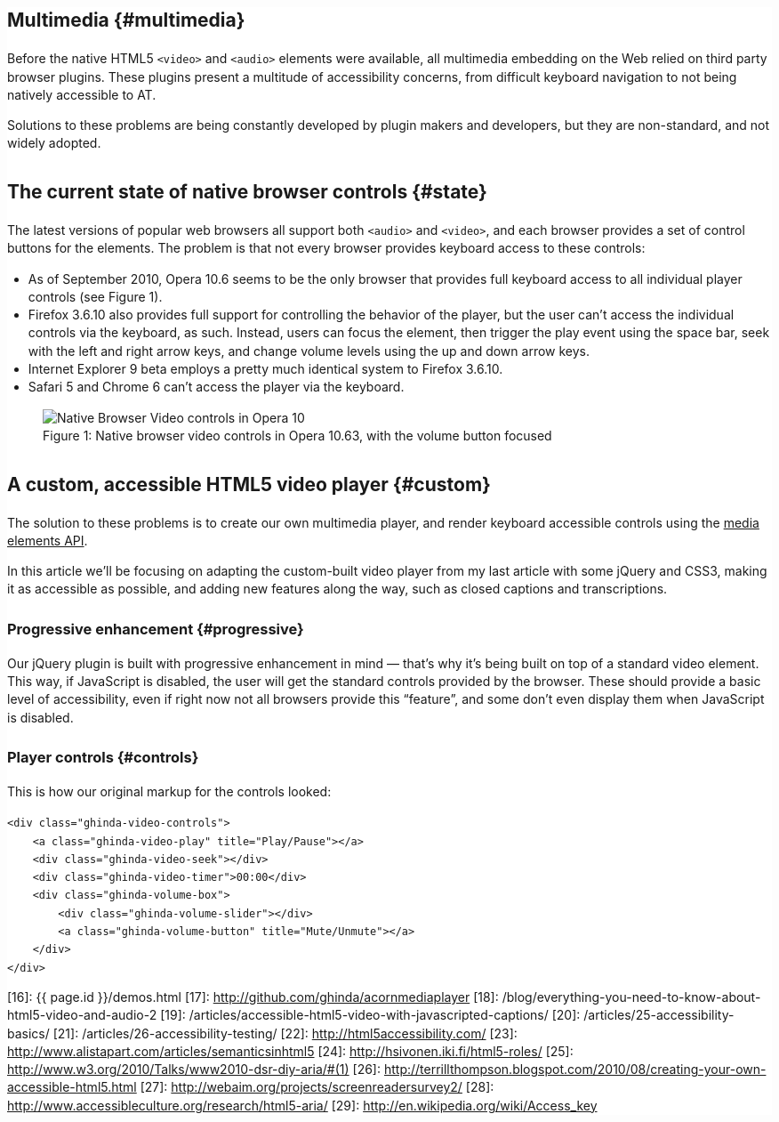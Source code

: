 ## Multimedia {#multimedia}

Before the native HTML5 `<video>` and `<audio>` elements were available, all multimedia embedding on the Web relied on third party browser plugins. These plugins present a multitude of accessibility concerns, from difficult keyboard navigation to not being natively accessible to AT.

Solutions to these problems are being constantly developed by plugin makers and developers, but they are non-standard, and not widely adopted.

## The current state of native browser controls {#state}

The latest versions of popular web browsers all support both `<audio>` and `<video>`, and each browser provides a set of control buttons for the elements. The problem is that not every browser provides keyboard access to these controls:

- As of September 2010, Opera 10.6 seems to be the only browser that provides full keyboard access to all individual player controls (see Figure 1).
- Firefox 3.6.10 also provides full support for controlling the behavior of the player, but the user can’t access the individual controls via the keyboard, as such. Instead, users can focus the element, then trigger the play event using the space bar, seek with the left and right arrow keys, and change volume levels using the up and down arrow keys.
- Internet Explorer 9 beta employs a pretty much identical system to Firefox 3.6.10.
- Safari 5 and Chrome 6 can’t access the player via the keyboard.

<figure block="figure">
	<img elem="media" src="{{ page.id }}/opera-video-controls.png" alt="Native Browser Video controls in Opera 10">
	<figcaption elem="caption">Figure 1: Native browser video controls in Opera 10.63, with the volume button focused</figcaption>
</figure>

## A custom, accessible HTML5 video player {#custom}

The solution to these problems is to create our own multimedia player, and render keyboard accessible controls using the [media elements API][4].

[4]: https://html.spec.whatwg.org/multipage/the-video-element.html#media-elements

In this article we’ll be focusing on adapting the custom-built video player from my last article with some jQuery and CSS3, making it as accessible as possible, and adding new features along the way, such as closed captions and transcriptions.

### Progressive enhancement {#progressive}

Our jQuery plugin is built with progressive enhancement in mind — that’s why it’s being built on top of a standard video element. This way, if JavaScript is disabled, the user will get the standard controls provided by the browser. These should provide a basic level of accessibility, even if right now not all browsers provide this “feature”, and some don’t even display them when JavaScript is disabled.

### Player controls {#controls}

This is how our original markup for the controls looked:

	<div class="ghinda-video-controls">
		<a class="ghinda-video-play" title="Play/Pause"></a>
		<div class="ghinda-video-seek"></div>
		<div class="ghinda-video-timer">00:00</div>
		<div class="ghinda-volume-box">
			<div class="ghinda-volume-slider"></div>
			<a class="ghinda-volume-button" title="Mute/Unmute"></a>
		</div>
	</div>


[1]: /articles/custom-html5-video-player-with-css3-and-jquery/
[2]: http://www.w3.org/TR/wai-aria/
[6]: /articles/introduction-to-wai-aria/
[8]: http://dev.w3.org/html5/spec/Overview.html#annotations-for-assistive-technology-products-aria
[9]: http://en.wikipedia.org/wiki/SubRip
[10]: https://html.spec.whatwg.org/multipage/the-video-element.html#the-track-element
[11]: /articles/accessible-html5-video-with-javascripted-captions/
[12]: http://silvia-pfeiffer.de/
[13]: http://blog.gingertech.net/2009/07/29/first-experiments-with-itext/
[14]: http://www.annodex.net/~silvia/itext/
[15]: http://durian.blender.org/
[16]: {{ page.id }}/demos.html
[17]: http://github.com/ghinda/acornmediaplayer
[18]: /blog/everything-you-need-to-know-about-html5-video-and-audio-2
[19]: /articles/accessible-html5-video-with-javascripted-captions/
[20]: /articles/25-accessibility-basics/
[21]: /articles/26-accessibility-testing/
[22]: http://html5accessibility.com/
[23]: http://www.alistapart.com/articles/semanticsinhtml5
[24]: http://hsivonen.iki.fi/html5-roles/
[25]: http://www.w3.org/2010/Talks/www2010-dsr-diy-aria/#(1)
[26]: http://terrillthompson.blogspot.com/2010/08/creating-your-own-accessible-html5.html
[27]: http://webaim.org/projects/screenreadersurvey2/
[28]: http://www.accessibleculture.org/research/html5-aria/
[29]: http://en.wikipedia.org/wiki/Access_key